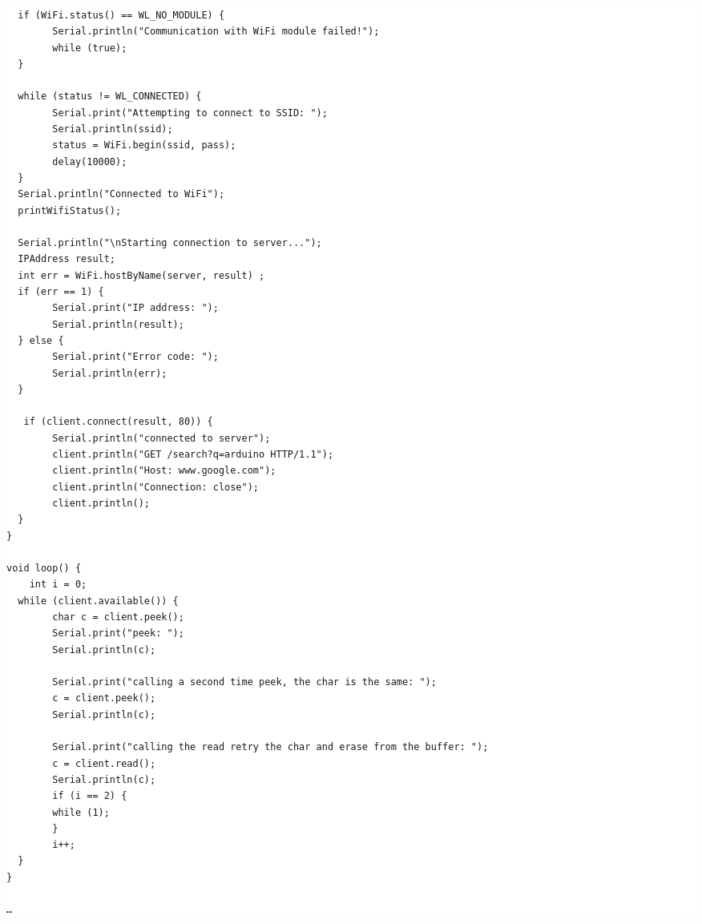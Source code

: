 ```
  if (WiFi.status() == WL_NO_MODULE) {
        Serial.println("Communication with WiFi module failed!");
        while (true);
  }

  while (status != WL_CONNECTED) {
        Serial.print("Attempting to connect to SSID: ");
        Serial.println(ssid);
        status = WiFi.begin(ssid, pass);
        delay(10000);
  }
  Serial.println("Connected to WiFi");
  printWifiStatus();

  Serial.println("\nStarting connection to server...");
  IPAddress result;
  int err = WiFi.hostByName(server, result) ;
  if (err == 1) {
        Serial.print("IP address: ");
        Serial.println(result);
  } else {
        Serial.print("Error code: ");
        Serial.println(err);
  }

   if (client.connect(result, 80)) {
        Serial.println("connected to server");
        client.println("GET /search?q=arduino HTTP/1.1");
        client.println("Host: www.google.com");
        client.println("Connection: close");
        client.println();
  }
}

void loop() {
    int i = 0;
  while (client.available()) {
        char c = client.peek();
        Serial.print("peek: ");
        Serial.println(c);

        Serial.print("calling a second time peek, the char is the same: ");
        c = client.peek();
        Serial.println(c);

        Serial.print("calling the read retry the char and erase from the buffer: ");
        c = client.read();
        Serial.println(c);
        if (i == 2) {
        while (1);
        }
        i++;
  }
}

…
```
